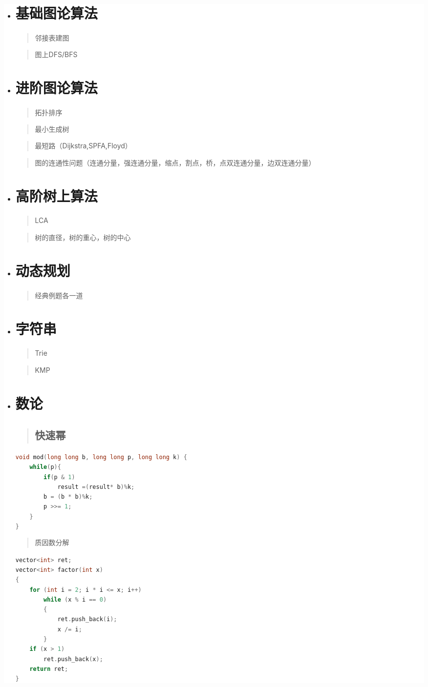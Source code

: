 + # 基础图论算法
    > 邻接表建图

    > 图上DFS/BFS

+ # 进阶图论算法
    > 拓扑排序

    > 最小生成树

    > 最短路（Dijkstra,SPFA,Floyd）

    > 图的连通性问题（连通分量，强连通分量，缩点，割点，桥，点双连通分量，边双连通分量）

+ # 高阶树上算法
    > LCA

    > 树的直径，树的重心，树的中心

+ # 动态规划
    > 经典例题各一道

+ # 字符串

    > Trie

    > KMP

+ # 数论
    > ## 快速幂

    ```cpp
    void mod(long long b, long long p, long long k) {
        while(p){
            if(p & 1)
                result =(result* b)%k;
            b = (b * b)%k;
            p >>= 1;
        }
    }
    ```

    > 质因数分解

    ```cpp
    vector<int> ret;
    vector<int> factor(int x)
    {
        for (int i = 2; i * i <= x; i++)
            while (x % i == 0)
            {
                ret.push_back(i);
                x /= i;
            }
        if (x > 1)
            ret.push_back(x);
        return ret;
    }
    ```
